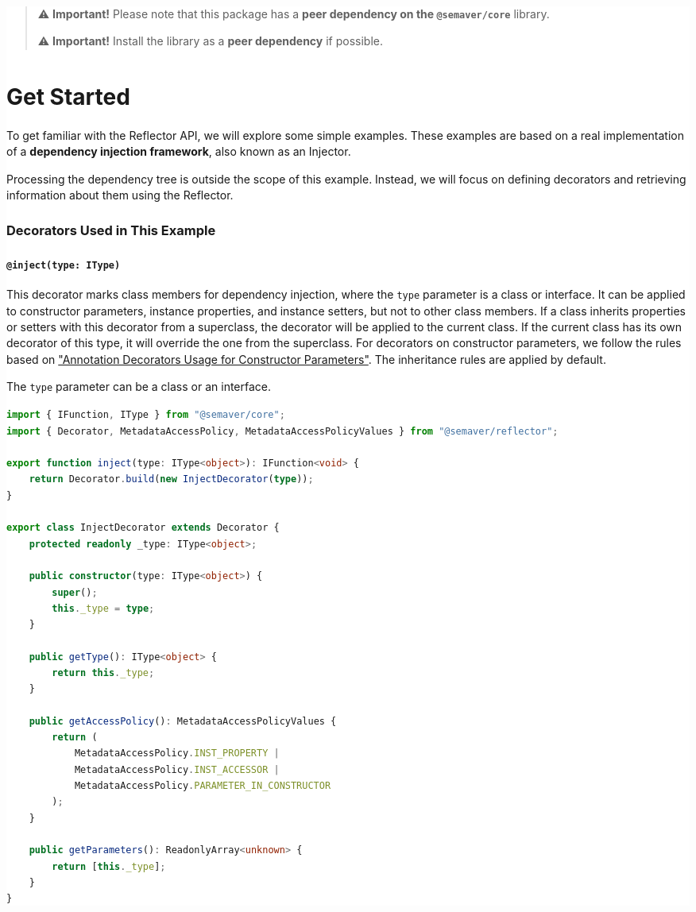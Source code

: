 > :warning: **Important!** Please note that this package has a **peer dependency on the `@semaver/core`** library.
>
> :warning: **Important!** Install the library as a **peer dependency** if possible.

# Get Started
To get familiar with the Reflector API, we will explore some simple examples. These examples are based on a real implementation of a **dependency injection framework**, also known as an Injector.

Processing the dependency tree is outside the scope of this example. Instead, we will focus on defining decorators and retrieving information about them using the Reflector.

### Decorators Used in This Example

#### `@inject(type: IType)`

This decorator marks class members for dependency injection, where the `type` parameter is a class or interface. It can be applied to constructor parameters, instance properties, and instance setters, but not to other class members. If a class inherits properties or setters with this decorator from a superclass, the decorator will be applied to the current class. If the current class has its own decorator of this type, it will override the one from the superclass. For decorators on constructor parameters, we follow the rules based on ["Annotation Decorators Usage for Constructor Parameters"](#annotation-decorators-usage-for-constructor-parameters). The inheritance rules are applied by default.

The `type` parameter can be a class or an interface.

```ts
import { IFunction, IType } from "@semaver/core";
import { Decorator, MetadataAccessPolicy, MetadataAccessPolicyValues } from "@semaver/reflector";

export function inject(type: IType<object>): IFunction<void> {
    return Decorator.build(new InjectDecorator(type));
}

export class InjectDecorator extends Decorator {
    protected readonly _type: IType<object>;

    public constructor(type: IType<object>) {
        super();
        this._type = type;
    }

    public getType(): IType<object> {
        return this._type;
    }

    public getAccessPolicy(): MetadataAccessPolicyValues {
        return (
            MetadataAccessPolicy.INST_PROPERTY |
            MetadataAccessPolicy.INST_ACCESSOR |
            MetadataAccessPolicy.PARAMETER_IN_CONSTRUCTOR
        );
    }

    public getParameters(): ReadonlyArray<unknown> {
        return [this._type];
    }
}
```
